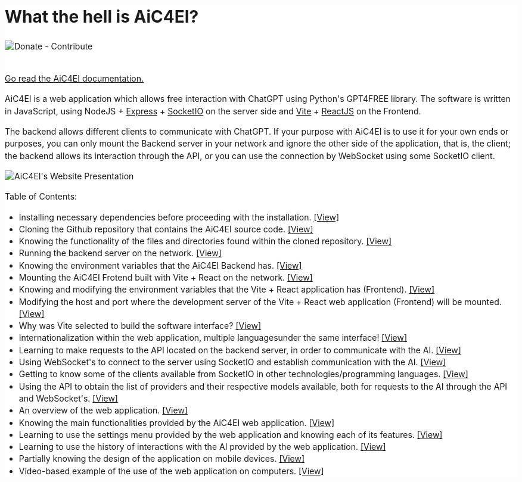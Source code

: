 
# What the hell is AiC4EI? 
<a href="https://ko-fi.com/codewithrodi"> 
    <img align="left" src="https://cdn.ko-fi.com/cdn/kofi3.png?v=3" height="50" width="200" alt="Donate - Contribute" />
</a>

<br /> <br />

<a href='https://lovelace-docs.rodyherrera.com'>Go read the AiC4EI documentation.</a>

AiC4EI is a web application which allows free interaction with ChatGPT using Python's GPT4FREE library. The software is written in JavaScript, using NodeJS + [Express](https://expressjs.com/es/4x/api.html) + [SocketIO](https://socket.io/) on the server side and [Vite](https://vitejs.dev/) + [ReactJS](https://react.dev/) on the Frontend.

The backend allows different clients to communicate with ChatGPT. If your purpose with AiC4EI is to use it for your own ends or purposes, you can only mount the Backend server in your network and ignore the other side of the application, that is, the client; the backend allows its interaction through the API, or you can use the connection by WebSocket using some SocketIO client.

![AiC4EI's Website Presentation](/Documentation/static/img/WebApp-Presentation.png)

Table of Contents:
- Installing necessary dependencies before proceeding with the installation. [[View]](/#before-you-start-the-installation)
- Cloning the Github repository that contains the AiC4EI source code. [[View]](/#cloning-the-repository-and-starting-the-installation)
- Knowing the functionality of the files and directories found within the cloned repository. [[View]](/#knowing-a-little-more-about-the-contents-of-the-cloned-repository)
- Running the backend server on the network. [[View]](/#riding-the-lovelace-backend-and-going-geeper-into-it)
- Knowing the environment variables that the AiC4EI Backend has. [[View]](/#what-about-environment-variables)
- Mounting the AiC4EI Frotend built with Vite + React on the network. [[View]](/#setting-up-the-vite--react-application-delving-into-the-client)
- Knowing and modifying the environment variables that the Vite + React application has (Frontend). [[View]](/#modifying-environment-variables)
- Modifying the host and port where the development server of the Vite + React web application (Frontend) will be mounted. [[View]](/#modifying-the-port-and-hostname-of-the-clients-server)
- Why was Vite selected to build the software interface? [[View]](/#why-is-vite-used-in-the-client-application)
- Internationalization within the web application, multiple languages ​​under the same interface! [[View]](/#internationalization-within-the-application)
- Learning to make requests to the API located on the backend server, in order to communicate with the AI. [[View]](/learning-how-to-use-the-api-for-interact-with-the-ai/)
- Using WebSocket's to connect to the server using SocketIO and establish communication with the AI. [[View]](/#using-the-api-provided-by-the-backend-to-interact-with-the-ai)
- Getting to know some of the clients available from SocketIO in other technologies/programming languages. [[View]](/#socketio-clients-to-establish-communication-with-the-server)
- Using the API to obtain the list of providers and their respective models available, both for requests to the AI ​​through the API and WebSocket's. [[View]](/#using-the-api-to-get-the-list-of-available-providers-and-models)
- An overview of the web application. [[View]](/#time-to-learn-how-to-use-the-web-application)
- Knowing the main functionalities provided by the AiC4EI web application. [[View]](/#about-the-options-available-at-first-glance)
- Learning to use the settings menu provided by the web application and knowing each of its features. [[View]](/#whats-behind-the-settings-menu)
- Learning to use the history of interactions with the AI ​​provided by the web application. [[View]](/#the-history-of-interactions-with-ada)
- Partially knowing the design of the application on mobile devices. [[View]](https://lovelace-docs.rodyherrera.com/learning-how-to-use-the-web-application/#a-view-of-design-within-mobile-devices)
- Video-based example of the use of the web application on computers. [[View]](https://lovelace-docs.rodyherrera.com/Web-App-Usage#using-the-web-application-on-desktop)